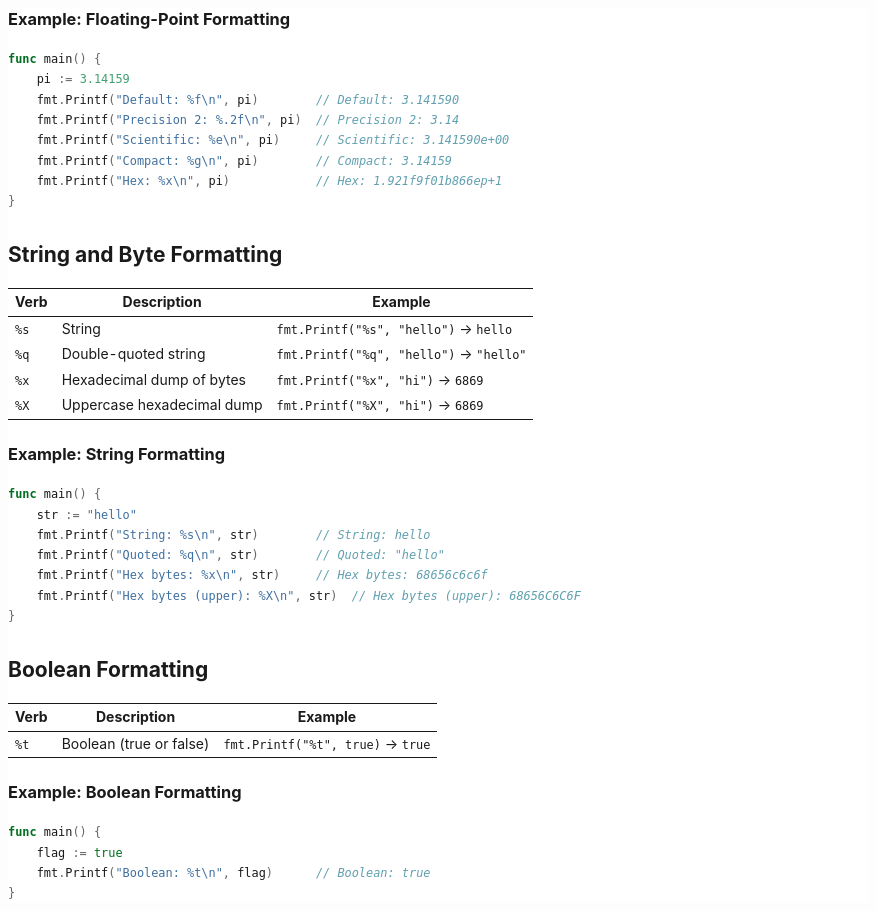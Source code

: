 ### Example: Floating-Point Formatting

```go
func main() {
    pi := 3.14159
    fmt.Printf("Default: %f\n", pi)        // Default: 3.141590
    fmt.Printf("Precision 2: %.2f\n", pi)  // Precision 2: 3.14
    fmt.Printf("Scientific: %e\n", pi)     // Scientific: 3.141590e+00
    fmt.Printf("Compact: %g\n", pi)        // Compact: 3.14159
    fmt.Printf("Hex: %x\n", pi)            // Hex: 1.921f9f01b866ep+1
}
```

## String and Byte Formatting

| Verb | Description | Example |
|------|-------------|---------|
| `%s` | String | `fmt.Printf("%s", "hello")` → `hello` |
| `%q` | Double-quoted string | `fmt.Printf("%q", "hello")` → `"hello"` |
| `%x` | Hexadecimal dump of bytes | `fmt.Printf("%x", "hi")` → `6869` |
| `%X` | Uppercase hexadecimal dump | `fmt.Printf("%X", "hi")` → `6869` |

### Example: String Formatting

```go
func main() {
    str := "hello"
    fmt.Printf("String: %s\n", str)        // String: hello
    fmt.Printf("Quoted: %q\n", str)        // Quoted: "hello"
    fmt.Printf("Hex bytes: %x\n", str)     // Hex bytes: 68656c6c6f
    fmt.Printf("Hex bytes (upper): %X\n", str)  // Hex bytes (upper): 68656C6C6F
}
```

## Boolean Formatting

| Verb | Description | Example |
|------|-------------|---------|
| `%t` | Boolean (true or false) | `fmt.Printf("%t", true)` → `true` |

### Example: Boolean Formatting

```go
func main() {
    flag := true
    fmt.Printf("Boolean: %t\n", flag)      // Boolean: true
}
```
